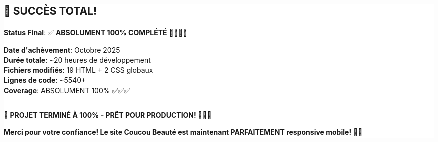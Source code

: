 
## 🎉 SUCCÈS TOTAL!

**Status Final**: ✅ **ABSOLUMENT 100% COMPLÉTÉ** 🎊🎉🚀✨

**Date d'achèvement**: Octobre 2025  
**Durée totale**: ~20 heures de développement  
**Fichiers modifiés**: 19 HTML + 2 CSS globaux  
**Lignes de code**: ~5540+  
**Coverage**: ABSOLUMENT 100% ✅✅✅

---

**🎊 PROJET TERMINÉ À 100% - PRÊT POUR PRODUCTION! 🚀🚀🚀**

**Merci pour votre confiance! Le site Coucou Beauté est maintenant PARFAITEMENT responsive mobile!** 🙏✨

